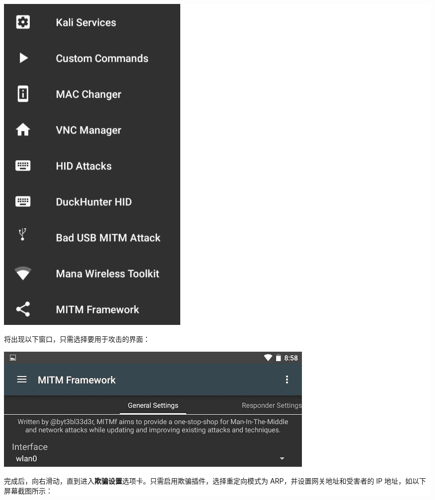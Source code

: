 ![image](img/5b5ae811-9450-4064-be0e-db703aa0c5e6.png)

将出现以下窗口，只需选择要用于攻击的界面：

![image](img/5cfc76a8-e65a-4534-859a-51043a9e4398.jpg)

完成后，向右滑动，直到进入**欺骗设置**选项卡。只需启用欺骗插件，选择重定向模式为 ARP，并设置网关地址和受害者的 IP 地址，如以下屏幕截图所示：
